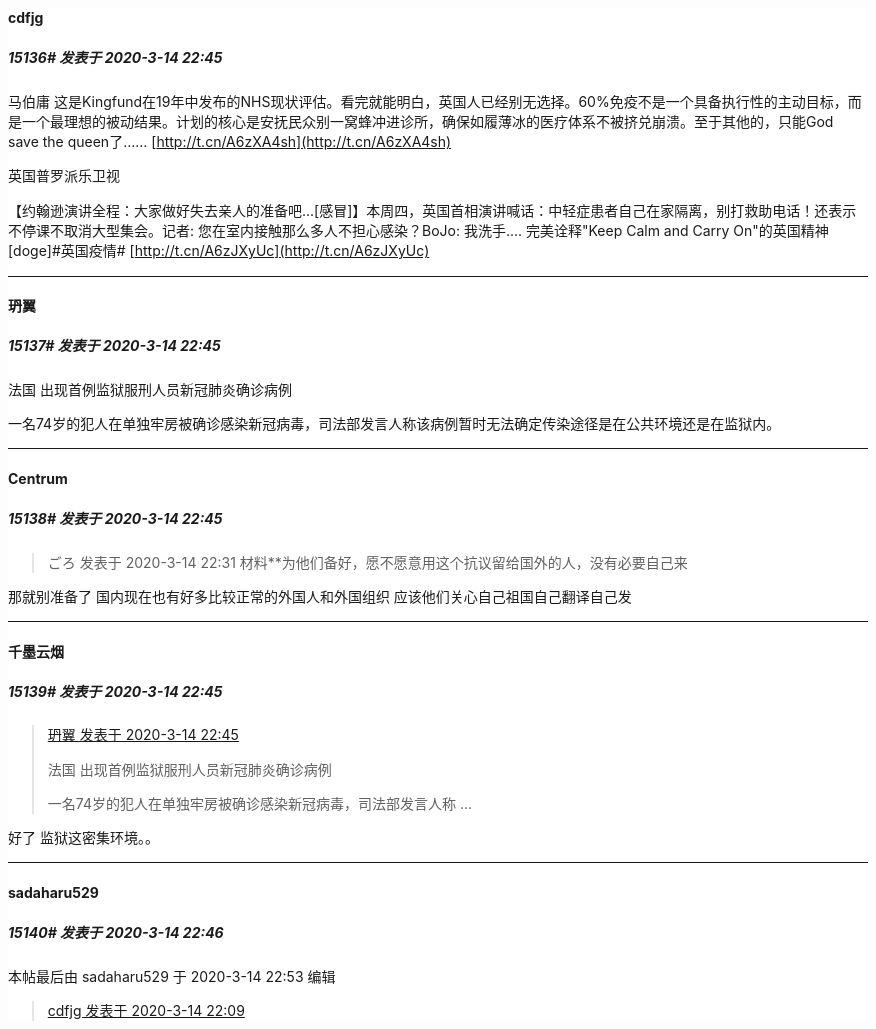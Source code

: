 ####  cdfjg  
##### 15136#       发表于 2020-3-14 22:45


马伯庸
这是Kingfund在19年中发布的NHS现状评估。看完就能明白，英国人已经别无选择。60%免疫不是一个具备执行性的主动目标，而是一个最理想的被动结果。计划的核心是安抚民众别一窝蜂冲进诊所，确保如履薄冰的医疗体系不被挤兑崩溃。至于其他的，只能God save the queen了…… [http://t.cn/A6zXA4sh](http://t.cn/A6zXA4sh)

英国普罗派乐卫视

【约翰逊演讲全程：大家做好失去亲人的准备吧...[感冒]】本周四，英国首相演讲喊话：中轻症患者自己在家隔离，别打救助电话！还表示不停课不取消大型集会。记者: 您在室内接触那么多人不担心感染？BoJo: 我洗手.... 完美诠释"Keep Calm and Carry On"的英国精神[doge]#英国疫情# [http://t.cn/A6zJXyUc](http://t.cn/A6zJXyUc) 


-----

####  玬翼  
##### 15137#       发表于 2020-3-14 22:45


法国 出现首例监狱服刑人员新冠肺炎确诊病例

一名74岁的犯人在单独牢房被确诊感染新冠病毒，司法部发言人称该病例暂时无法确定传染途径是在公共环境还是在监狱内。


-----

####  Centrum  
##### 15138#       发表于 2020-3-14 22:45


<blockquote>ごろ 发表于 2020-3-14 22:31
材料**为他们备好，愿不愿意用这个抗议留给国外的人，没有必要自己来</blockquote>
那就别准备了 国内现在也有好多比较正常的外国人和外国组织 应该他们关心自己祖国自己翻译自己发


-----

####  千墨云烟  
##### 15139#       发表于 2020-3-14 22:45


<blockquote><a href="httphttps://bbs.saraba1st.com/2b/forum.php?mod=redirect&amp;goto=findpost&amp;pid=46737508&amp;ptid=1918099" target="_blank">玬翼 发表于 2020-3-14 22:45</a>

法国 出现首例监狱服刑人员新冠肺炎确诊病例

一名74岁的犯人在单独牢房被确诊感染新冠病毒，司法部发言人称 ...</blockquote>
好了 监狱这密集环境。。


-----

####  sadaharu529  
##### 15140#       发表于 2020-3-14 22:46


 本帖最后由 sadaharu529 于 2020-3-14 22:53 编辑 
<blockquote><a href="httphttps://bbs.saraba1st.com/2b/forum.php?mod=redirect&amp;goto=findpost&amp;pid=46737145&amp;ptid=1918099" target="_blank">cdfjg 发表于 2020-3-14 22:09</a>
